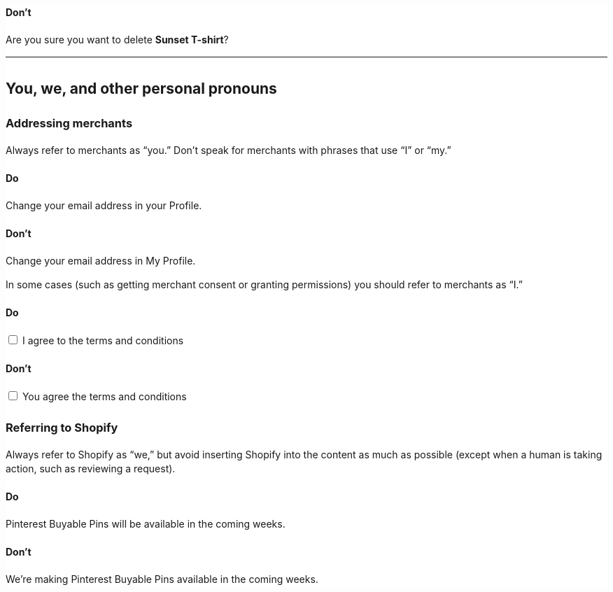 #### Don’t

Are you sure you want to delete **Sunset T-shirt**?



---

## You, we, and other personal pronouns



### Addressing merchants

Always refer to merchants as “you.” Don’t speak for merchants
with phrases that use “I” or “my.”



#### Do

Change your email address in your Profile.

#### Don’t

Change your email address in My Profile.



In some cases (such as getting merchant consent or granting permissions) you
should refer to merchants as “I.”



#### Do

<p><label><input type="checkbox"> I agree to the terms and conditions</label></p>

#### Don’t

<p><label><input type="checkbox"> You agree the terms and conditions</label></p>
 

### Referring to Shopify

Always refer to Shopify as “we,” but avoid inserting Shopify into the content as
much as possible (except when a human is taking action, such as reviewing a
request).



#### Do

Pinterest Buyable Pins will be available in the coming weeks.

#### Don’t

We’re making Pinterest Buyable Pins available in the coming weeks.


